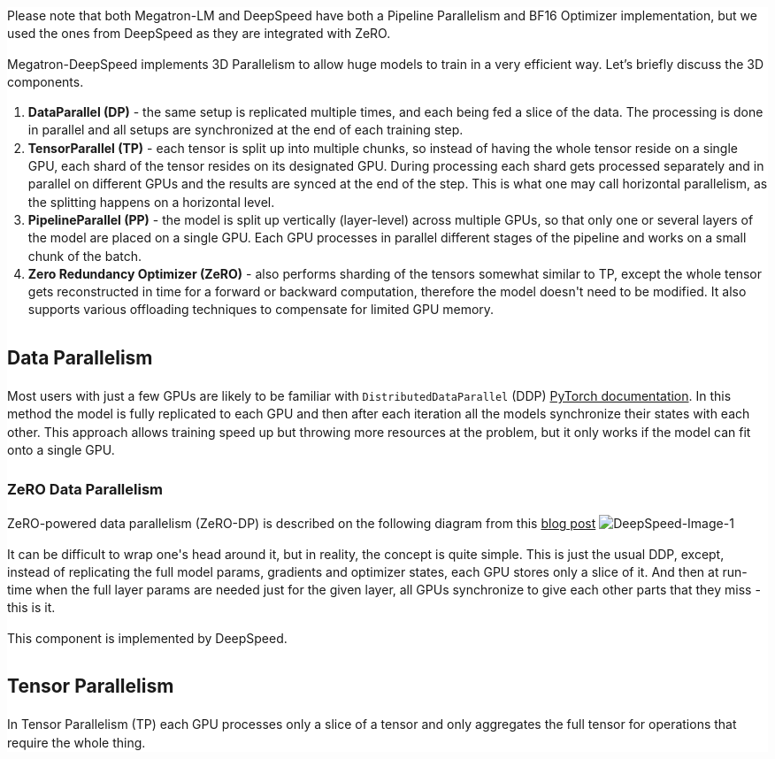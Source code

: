 Please note that both Megatron-LM and DeepSpeed have both a Pipeline Parallelism and BF16 Optimizer implementation, but we used the ones from DeepSpeed as they are integrated with ZeRO.

Megatron-DeepSpeed implements 3D Parallelism to allow huge models to train in a very efficient way. Let’s briefly discuss the 3D components.

1. **DataParallel (DP)** - the same setup is replicated multiple times, and each being fed a slice of the data. The processing is done in parallel and all setups are synchronized at the end of each training step.
2. **TensorParallel (TP)** - each tensor is split up into multiple chunks, so instead of having the whole tensor reside on a single GPU, each shard of the tensor resides on its designated GPU. During processing each shard gets processed separately and in parallel on different GPUs and the results are synced at the end of the step. This is what one may call horizontal parallelism, as the splitting happens on a horizontal level.
3. **PipelineParallel (PP)** - the model is split up vertically (layer-level) across multiple GPUs, so that only one or several layers of the model are placed on a single GPU. Each GPU processes in parallel different stages of the pipeline and works on a small chunk of the batch.
4. **Zero Redundancy Optimizer (ZeRO)** - also performs sharding of the tensors somewhat similar to TP, except the whole tensor gets reconstructed in time for a forward or backward computation, therefore the model doesn't need to be modified. It also supports various offloading techniques to compensate for limited GPU memory.





## Data Parallelism

Most users with just a few GPUs are likely to be familiar with `DistributedDataParallel` (DDP)  [PyTorch documentation](https://pytorch.org/docs/master/generated/torch.nn.parallel.DistributedDataParallel.html#torch.nn.parallel.DistributedDataParallel). In this method the model is fully replicated to each GPU and then after each iteration all the models synchronize their states with each other. This approach allows training speed up but throwing more resources at the problem, but it only works if the model can fit onto a single GPU.


### ZeRO Data Parallelism

ZeRO-powered data parallelism (ZeRO-DP) is described on the following diagram from this [blog post](https://www.microsoft.com/en-us/research/blog/zero-deepspeed-new-system-optimizations-enable-training-models-with-over-100-billion-parameters/)
![DeepSpeed-Image-1](https://huggingface.co/datasets/huggingface/documentation-images/resolve/main/parallelism-zero.png)

It can be difficult to wrap one's head around it, but in reality, the concept is quite simple. This is just the usual DDP, except, instead of replicating the full model params, gradients and optimizer states, each GPU stores only a slice of it.  And then at run-time when the full layer params are needed just for the given layer, all GPUs synchronize to give each other parts that they miss - this is it.

This component is implemented by DeepSpeed.

## Tensor Parallelism

In Tensor Parallelism (TP) each GPU processes only a slice of a tensor and only aggregates the full tensor for operations that require the whole thing.

